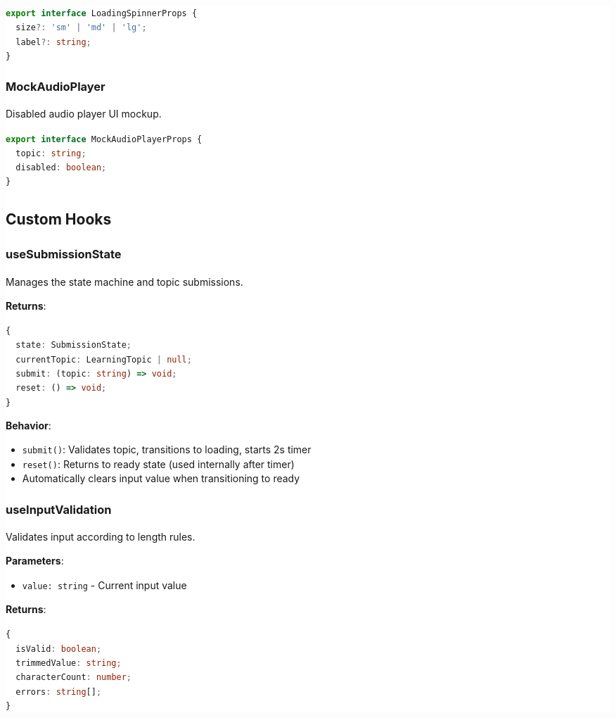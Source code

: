```typescript
export interface LoadingSpinnerProps {
  size?: 'sm' | 'md' | 'lg';
  label?: string;
}
```

### MockAudioPlayer

Disabled audio player UI mockup.

```typescript
export interface MockAudioPlayerProps {
  topic: string;
  disabled: boolean;
}
```

## Custom Hooks

### useSubmissionState

Manages the state machine and topic submissions.

**Returns**:
```typescript
{
  state: SubmissionState;
  currentTopic: LearningTopic | null;
  submit: (topic: string) => void;
  reset: () => void;
}
```

**Behavior**:
- `submit()`: Validates topic, transitions to loading, starts 2s timer
- `reset()`: Returns to ready state (used internally after timer)
- Automatically clears input value when transitioning to ready

### useInputValidation

Validates input according to length rules.

**Parameters**:
- `value: string` - Current input value

**Returns**:
```typescript
{
  isValid: boolean;
  trimmedValue: string;
  characterCount: number;
  errors: string[];
}
```

